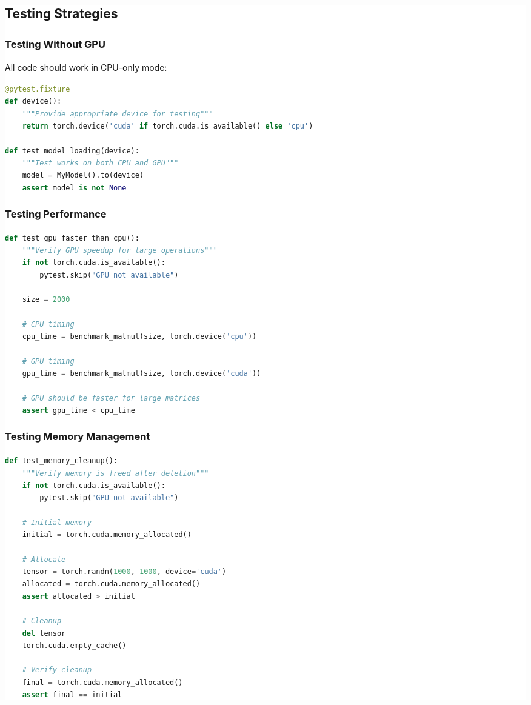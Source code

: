 ## Testing Strategies

### Testing Without GPU

All code should work in CPU-only mode:

```python
@pytest.fixture
def device():
    """Provide appropriate device for testing"""
    return torch.device('cuda' if torch.cuda.is_available() else 'cpu')

def test_model_loading(device):
    """Test works on both CPU and GPU"""
    model = MyModel().to(device)
    assert model is not None
```

### Testing Performance

```python
def test_gpu_faster_than_cpu():
    """Verify GPU speedup for large operations"""
    if not torch.cuda.is_available():
        pytest.skip("GPU not available")

    size = 2000

    # CPU timing
    cpu_time = benchmark_matmul(size, torch.device('cpu'))

    # GPU timing
    gpu_time = benchmark_matmul(size, torch.device('cuda'))

    # GPU should be faster for large matrices
    assert gpu_time < cpu_time
```

### Testing Memory Management

```python
def test_memory_cleanup():
    """Verify memory is freed after deletion"""
    if not torch.cuda.is_available():
        pytest.skip("GPU not available")

    # Initial memory
    initial = torch.cuda.memory_allocated()

    # Allocate
    tensor = torch.randn(1000, 1000, device='cuda')
    allocated = torch.cuda.memory_allocated()
    assert allocated > initial

    # Cleanup
    del tensor
    torch.cuda.empty_cache()

    # Verify cleanup
    final = torch.cuda.memory_allocated()
    assert final == initial
```
